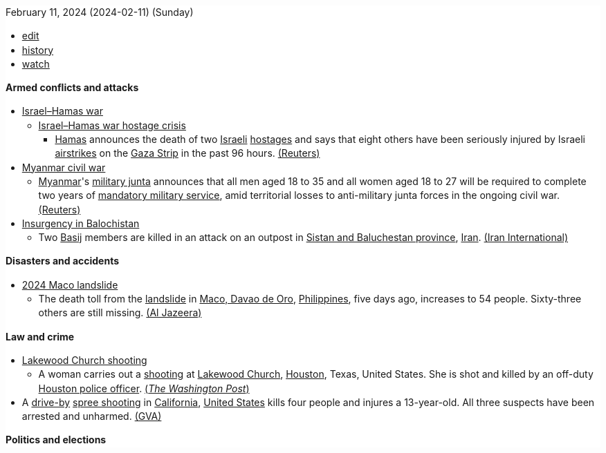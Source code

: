 February 11, 2024 (2024-02-11) (Sunday)

* [edit](https://en.wikipedia.org/w/index.php?title=Portal:Current_events/2024_February_11&action=edit&editintro=Portal:Current_events/Edit_instructions)
* [history](https://en.wikipedia.org/w/index.php?title=Portal:Current_events/2024_February_11&action=history)
* [watch](https://en.wikipedia.org/w/index.php?title=Portal:Current_events/2024_February_11&action=watch)

**Armed conflicts and attacks**

* [Israel–Hamas war](/wiki/Israel%E2%80%93Hamas_war "Israel–Hamas war")
  + [Israel–Hamas war hostage crisis](/wiki/Israel%E2%80%93Hamas_war_hostage_crisis "Israel–Hamas war hostage crisis")
    - [Hamas](/wiki/Hamas "Hamas") announces the death of two [Israeli](/wiki/Israelis "Israelis") [hostages](/wiki/Hostage "Hostage") and says that eight others have been seriously injured by Israeli [airstrikes](/wiki/Airstrike "Airstrike") on the [Gaza Strip](/wiki/Gaza_Strip "Gaza Strip") in the past 96 hours. [(Reuters)](https://www.reuters.com/world/middle-east/hamas-armed-wing-says-israeli-strikes-gaza-have-killed-two-israeli-hostages-2024-02-11/)
* [Myanmar civil war](/wiki/Myanmar_civil_war_%282021%E2%80%93present%29 "Myanmar civil war (2021–present)")
  + [Myanmar](/wiki/Myanmar "Myanmar")'s [military junta](/wiki/State_Administration_Council "State Administration Council") announces that all men aged 18 to 35 and all women aged 18 to 27 will be required to complete two years of [mandatory military service](/wiki/Conscription "Conscription"), amid territorial losses to anti-military junta forces in the ongoing civil war. [(Reuters)](https://www.reuters.com/world/asia-pacific/myanmar-junta-enforces-mandatory-military-service-young-people-2024-02-11/)
* [Insurgency in Balochistan](/wiki/Insurgency_in_Balochistan "Insurgency in Balochistan")
  + Two [Basij](/wiki/Basij "Basij") members are killed in an attack on an outpost in [Sistan and Baluchestan province](/wiki/Sistan_and_Baluchestan_province "Sistan and Baluchestan province"), [Iran](/wiki/Iran "Iran"). [(Iran International)](https://www.iranintl.com/en/202402110051)

**Disasters and accidents**

* [2024 Maco landslide](/wiki/2024_Maco_landslide "2024 Maco landslide")
  + The death toll from the [landslide](/wiki/Landslide "Landslide") in [Maco, Davao de Oro](/wiki/Maco%2C_Davao_de_Oro "Maco, Davao de Oro"), [Philippines](/wiki/Philippines "Philippines"), five days ago, increases to 54 people. Sixty-three others are still missing. [(Al Jazeera)](https://www.aljazeera.com/news/2024/2/11/death-toll-rises-to-54-in-southern-philippines-landslide)

**Law and crime**

* [Lakewood Church shooting](/wiki/Lakewood_Church_shooting "Lakewood Church shooting")
  + A woman carries out a [shooting](/wiki/Shooting "Shooting") at [Lakewood Church](/wiki/Lakewood_Church "Lakewood Church"), [Houston](/wiki/Houston "Houston"), Texas, United States. She is shot and killed by an off-duty [Houston police officer](/wiki/Houston_Police_Department "Houston Police Department"). [(*The Washington Post*)](https://www.washingtonpost.com/nation/2024/02/11/shooting-lakewood-church-joel-osteen/)
* A [drive-by](/wiki/Drive-by "Drive-by") [spree shooting](/wiki/Spree_shooting "Spree shooting") in [California](/wiki/California "California"), [United States](/wiki/United_States "United States") kills four people and injures a 13-year-old. All three suspects have been arrested and unharmed. [(GVA)](https://www.gunviolencearchive.org/incident/2826477)

**Politics and elections**
